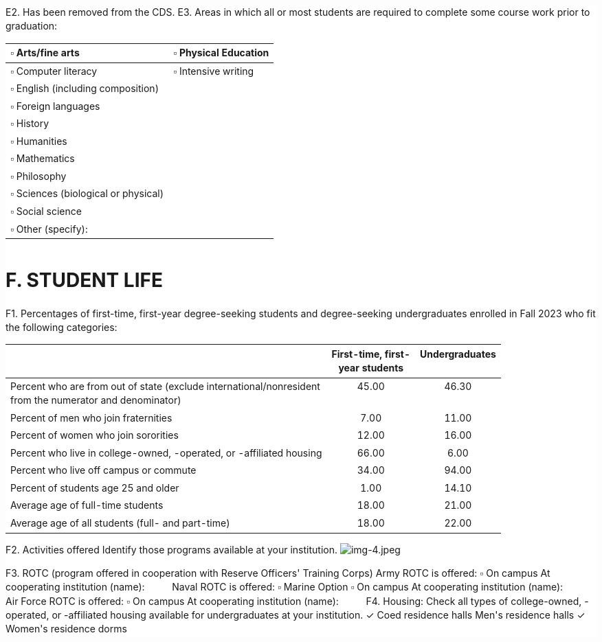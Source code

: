 E2. Has been removed from the CDS.
E3. Areas in which all or most students are required to complete some course work prior to graduation:

| $\square$ Arts/fine arts | $\square$ Physical Education |
| :-- | :-- |
| $\square$ Computer literacy | $\square$ Intensive writing |
| $\square$ English (including composition) |  |
| $\square$ Foreign languages |  |
| $\square$ History |  |
| $\square$ Humanities |  |
| $\square$ Mathematics |  |
| $\square$ Philosophy |  |
| $\square$ Sciences (biological or physical) |  |
| $\square$ Social science |  |
| $\square$ Other (specify): |  |
# F. STUDENT LIFE 

F1. Percentages of first-time, first-year degree-seeking students and degree-seeking undergraduates enrolled in Fall 2023 who fit the following categories:

|  | First-time, first- <br> year students | Undergraduates |
| :-- | :--: | :--: |
| Percent who are from out of state (exclude international/nonresident <br> from the numerator and denominator) | 45.00 | 46.30 |
| Percent of men who join fraternities | 7.00 | 11.00 |
| Percent of women who join sororities | 12.00 | 16.00 |
| Percent who live in college-owned, -operated, or -affiliated housing | 66.00 | 6.00 |
| Percent who live off campus or commute | 34.00 | 94.00 |
| Percent of students age 25 and older | 1.00 | 14.10 |
| Average age of full-time students | 18.00 | 21.00 |
| Average age of all students (full- and part-time) | 18.00 | 22.00 |

F2. Activities offered Identify those programs available at your institution.
![img-4.jpeg](img-4.jpeg)

F3. ROTC (program offered in cooperation with Reserve Officers' Training Corps)
Army ROTC is offered:
$\square$ On campus
At cooperating institution (name): $\qquad$
Naval ROTC is offered:
$\square$ Marine Option
$\square$ On campus
At cooperating institution (name): $\qquad$
Air Force ROTC is offered:
$\square$ On campus
At cooperating institution (name): $\qquad$
F4. Housing: Check all types of college-owned, -operated, or -affiliated housing available for undergraduates at your institution.
$\checkmark$ Coed residence halls
Men's residence halls
$\checkmark$ Women's residence dorms